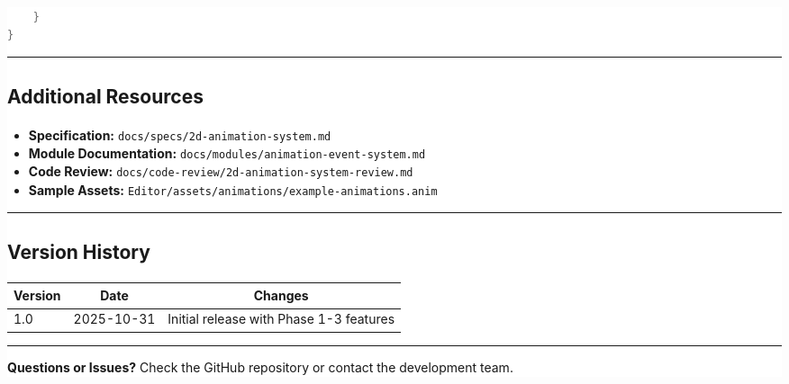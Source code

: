 ```csharp
    }
}
```

---

## Additional Resources

- **Specification:** `docs/specs/2d-animation-system.md`
- **Module Documentation:** `docs/modules/animation-event-system.md`
- **Code Review:** `docs/code-review/2d-animation-system-review.md`
- **Sample Assets:** `Editor/assets/animations/example-animations.anim`

---

## Version History

| Version | Date | Changes |
|---------|------|---------|
| 1.0 | 2025-10-31 | Initial release with Phase 1-3 features |

---

**Questions or Issues?** Check the GitHub repository or contact the development team.
